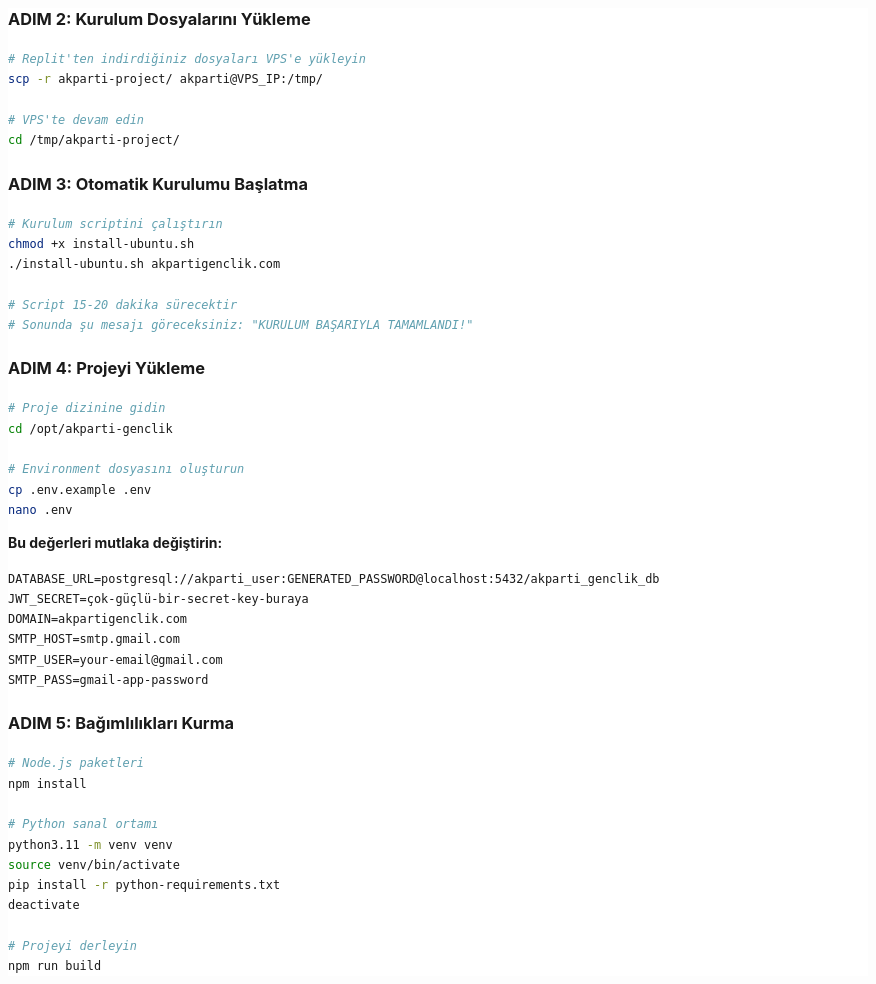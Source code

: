 ### ADIM 2: Kurulum Dosyalarını Yükleme
```bash
# Replit'ten indirdiğiniz dosyaları VPS'e yükleyin
scp -r akparti-project/ akparti@VPS_IP:/tmp/

# VPS'te devam edin
cd /tmp/akparti-project/
```

### ADIM 3: Otomatik Kurulumu Başlatma
```bash
# Kurulum scriptini çalıştırın
chmod +x install-ubuntu.sh
./install-ubuntu.sh akpartigenclik.com

# Script 15-20 dakika sürecektir
# Sonunda şu mesajı göreceksiniz: "KURULUM BAŞARIYLA TAMAMLANDI!"
```

### ADIM 4: Projeyi Yükleme
```bash
# Proje dizinine gidin
cd /opt/akparti-genclik

# Environment dosyasını oluşturun
cp .env.example .env
nano .env
```

**Bu değerleri mutlaka değiştirin:**
```env
DATABASE_URL=postgresql://akparti_user:GENERATED_PASSWORD@localhost:5432/akparti_genclik_db
JWT_SECRET=çok-güçlü-bir-secret-key-buraya
DOMAIN=akpartigenclik.com
SMTP_HOST=smtp.gmail.com
SMTP_USER=your-email@gmail.com
SMTP_PASS=gmail-app-password
```

### ADIM 5: Bağımlılıkları Kurma
```bash
# Node.js paketleri
npm install

# Python sanal ortamı
python3.11 -m venv venv
source venv/bin/activate
pip install -r python-requirements.txt
deactivate

# Projeyi derleyin
npm run build
```
